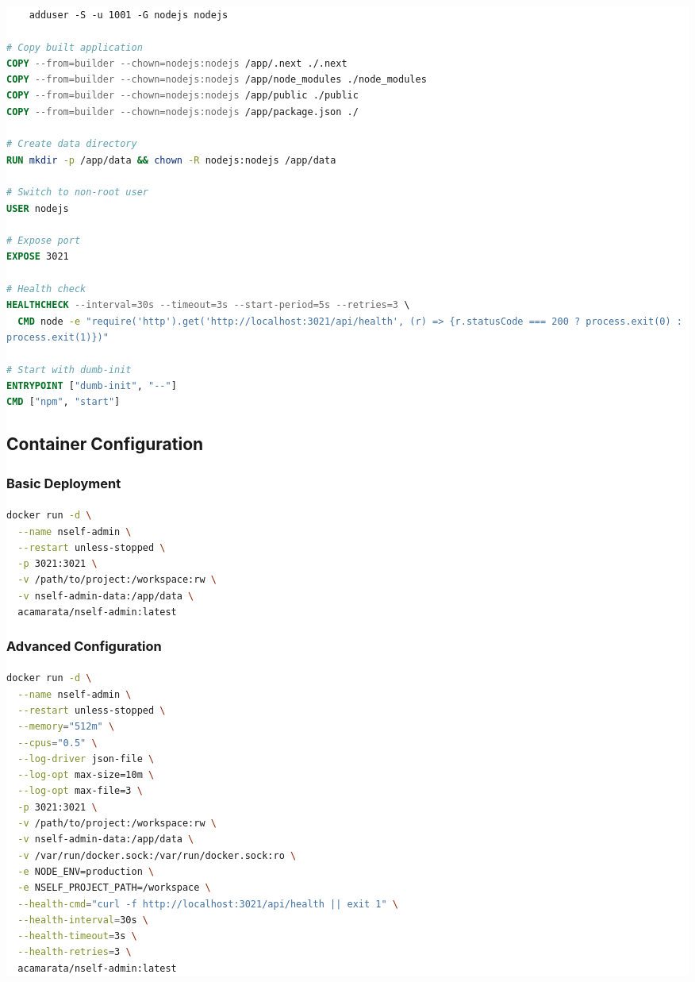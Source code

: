 ```dockerfile
    adduser -S -u 1001 -G nodejs nodejs

# Copy built application
COPY --from=builder --chown=nodejs:nodejs /app/.next ./.next
COPY --from=builder --chown=nodejs:nodejs /app/node_modules ./node_modules
COPY --from=builder --chown=nodejs:nodejs /app/public ./public
COPY --from=builder --chown=nodejs:nodejs /app/package.json ./

# Create data directory
RUN mkdir -p /app/data && chown -R nodejs:nodejs /app/data

# Switch to non-root user
USER nodejs

# Expose port
EXPOSE 3021

# Health check
HEALTHCHECK --interval=30s --timeout=3s --start-period=5s --retries=3 \
  CMD node -e "require('http').get('http://localhost:3021/api/health', (r) => {r.statusCode === 200 ? process.exit(0) : process.exit(1)})"

# Start with dumb-init
ENTRYPOINT ["dumb-init", "--"]
CMD ["npm", "start"]
```

## Container Configuration

### Basic Deployment

```bash
docker run -d \
  --name nself-admin \
  --restart unless-stopped \
  -p 3021:3021 \
  -v /path/to/project:/workspace:rw \
  -v nself-admin-data:/app/data \
  acamarata/nself-admin:latest
```

### Advanced Configuration

```bash
docker run -d \
  --name nself-admin \
  --restart unless-stopped \
  --memory="512m" \
  --cpus="0.5" \
  --log-driver json-file \
  --log-opt max-size=10m \
  --log-opt max-file=3 \
  -p 3021:3021 \
  -v /path/to/project:/workspace:rw \
  -v nself-admin-data:/app/data \
  -v /var/run/docker.sock:/var/run/docker.sock:ro \
  -e NODE_ENV=production \
  -e NSELF_PROJECT_PATH=/workspace \
  --health-cmd="curl -f http://localhost:3021/api/health || exit 1" \
  --health-interval=30s \
  --health-timeout=3s \
  --health-retries=3 \
  acamarata/nself-admin:latest
```